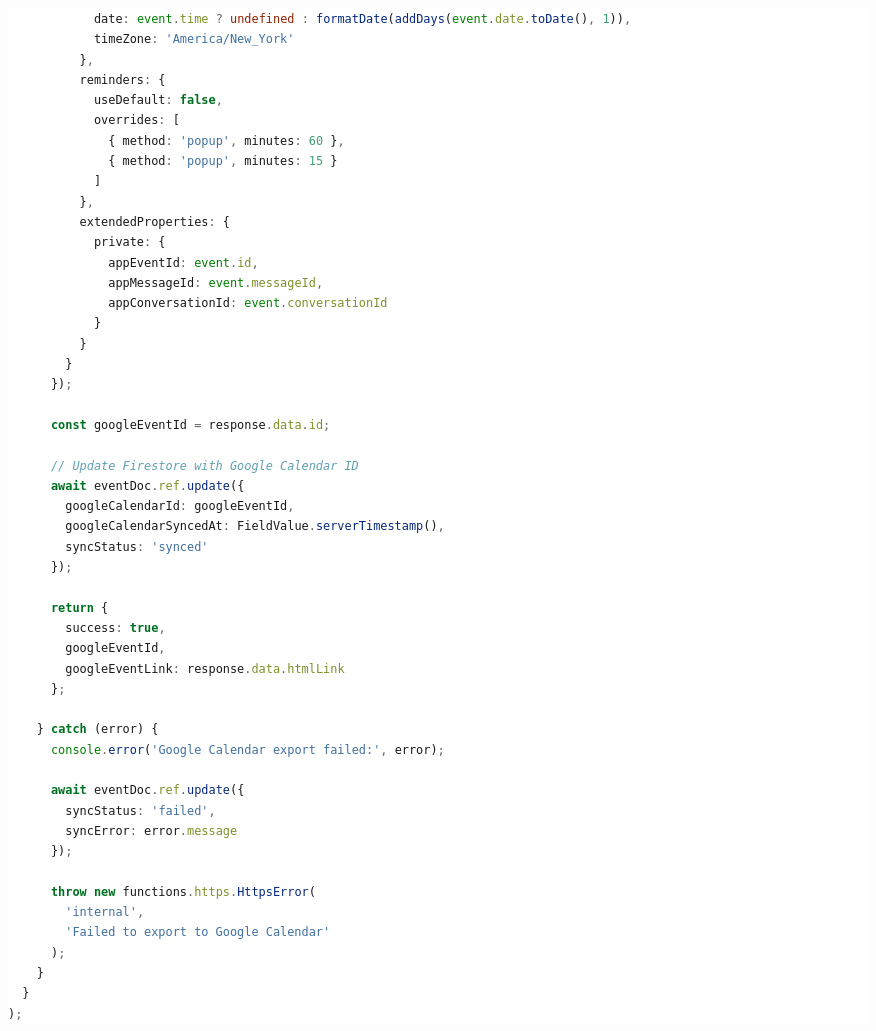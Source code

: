   ```typescript
              date: event.time ? undefined : formatDate(addDays(event.date.toDate(), 1)),
              timeZone: 'America/New_York'
            },
            reminders: {
              useDefault: false,
              overrides: [
                { method: 'popup', minutes: 60 },
                { method: 'popup', minutes: 15 }
              ]
            },
            extendedProperties: {
              private: {
                appEventId: event.id,
                appMessageId: event.messageId,
                appConversationId: event.conversationId
              }
            }
          }
        });
        
        const googleEventId = response.data.id;
        
        // Update Firestore with Google Calendar ID
        await eventDoc.ref.update({
          googleCalendarId: googleEventId,
          googleCalendarSyncedAt: FieldValue.serverTimestamp(),
          syncStatus: 'synced'
        });
        
        return {
          success: true,
          googleEventId,
          googleEventLink: response.data.htmlLink
        };
        
      } catch (error) {
        console.error('Google Calendar export failed:', error);
        
        await eventDoc.ref.update({
          syncStatus: 'failed',
          syncError: error.message
        });
        
        throw new functions.https.HttpsError(
          'internal',
          'Failed to export to Google Calendar'
        );
      }
    }
  );
  ```

